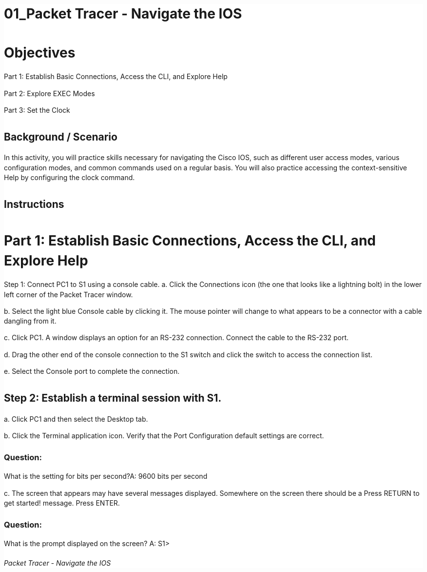 # 01_Packet Tracer - Navigate the IOS

# Objectives
Part 1: Establish Basic Connections, Access the CLI, and Explore Help

Part 2: Explore EXEC Modes

Part 3: Set the Clock

## Background / Scenario
In this activity, you will practice skills necessary for navigating the Cisco IOS, such as different user access modes, various configuration modes, and common commands used on a regular basis. You will also practice accessing the context-sensitive Help by configuring the clock command.

## Instructions

# Part 1: Establish Basic Connections, Access the CLI, and Explore Help
Step 1: Connect PC1 to S1 using a console cable.
a.     Click the Connections icon (the one that looks like a lightning bolt) in the lower left corner of the Packet Tracer window.

b.     Select the light blue Console cable by clicking it. The mouse pointer will change to what appears to be a connector with a cable dangling from it.

c.     Click PC1. A window displays an option for an RS-232 connection. Connect the cable to the RS-232 port.

d.     Drag the other end of the console connection to the S1 switch and click the switch to access the connection list.

e.     Select the Console port to complete the connection.

## Step 2: Establish a terminal session with S1.

a.     Click PC1 and then select the Desktop tab.

b.     Click the Terminal application icon. Verify that the Port Configuration default settings are correct.

### Question:
What is the setting for bits per second?A: 9600 bits per second

c.     The screen that appears may have several messages displayed. Somewhere on the screen there should be a Press RETURN to get started! message. Press ENTER.

### Question:
What is the prompt displayed on the screen?
A: S1>
###### Packet Tracer - Navigate the IOS

